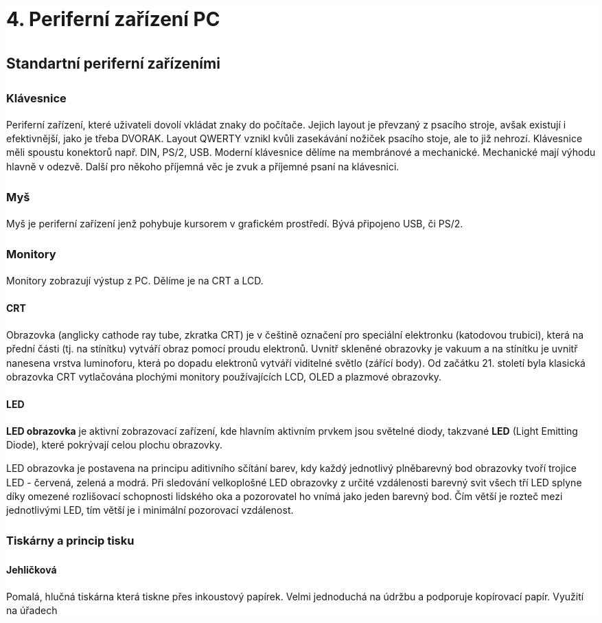 # 4. Periferní zařízení PC

## Standartní periferní zařízeními

### Klávesnice

Periferní zařízení, které uživateli dovolí vkládat znaky do počítače. Jejich layout je převzaný z psacího
stroje, avšak existují i efektivnější, jako je třeba DVORAK. Layout QWERTY vznikl kvůli zasekávání
nožiček psacího stoje, ale to již nehrozí. Klávesnice měli spoustu konektorů např. DIN, PS/2, USB.
Moderní klávesnice dělíme na membránové a mechanické. Mechanické mají výhodu hlavně v odezvě.
Další pro někoho příjemná věc je zvuk a příjemné psaní na klávesnici.

### Myš

Myš je periferní zařízení jenž pohybuje kursorem v grafickém prostředí. Bývá připojeno USB, či PS/2.

### Monitory

Monitory zobrazují výstup z PC. Dělíme je na CRT a LCD.

#### CRT

Obrazovka (anglicky cathode ray tube, zkratka CRT) je v češtině označení pro speciální elektronku
(katodovou trubici), která na přední části (tj. na stínítku) vytváří obraz pomocí proudu elektronů. Uvnitř
skleněné obrazovky je vakuum a na stínítku je uvnitř nanesena vrstva luminoforu, která po dopadu
elektronů vytváří viditelné světlo (zářící body). Od začátku 21. století byla klasická obrazovka CRT
vytlačována plochými monitory používajících LCD, OLED a plazmové obrazovky.


#### LED

**LED obrazovka** je aktivní zobrazovací zařízení, kde hlavním aktivním prvkem jsou světelné diody,
takzvané **LED** (Light Emitting Diode), které pokrývají celou plochu obrazovky.

LED obrazovka je postavena na principu aditivního sčítání barev, kdy každý jednotlivý plněbarevný
bod obrazovky tvoří trojice LED - červená, zelená a modrá. Při sledování velkoplošné LED obrazovky
z určité vzdálenosti barevný svit všech tří LED splyne díky omezené rozlišovací schopnosti lidského
oka a pozorovatel ho vnímá jako jeden barevný bod. Čím větší je rozteč mezi jednotlivými LED, tím
větší je i minimální pozorovací vzdálenost.

### Tiskárny a princip tisku

#### Jehličková

Pomalá, hlučná tiskárna která tiskne přes inkoustový papírek. Velmi jednoduchá na údržbu a podporuje
kopírovací papír. Využití na úřadech
